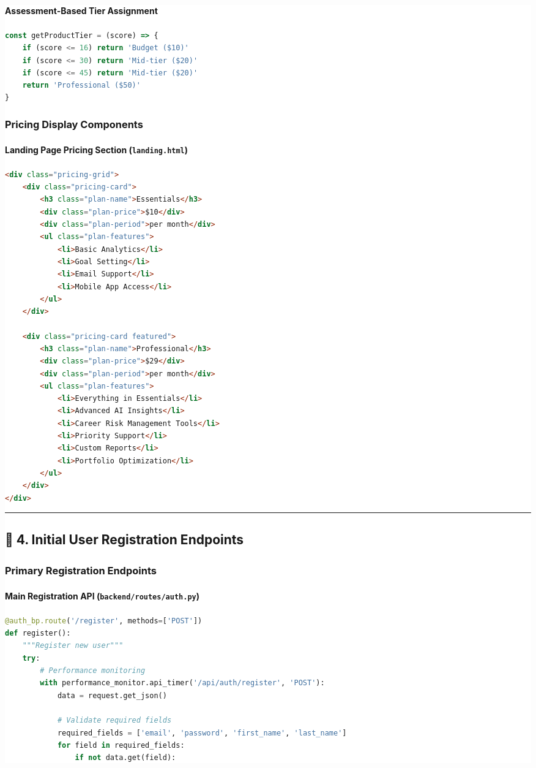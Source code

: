 #### **Assessment-Based Tier Assignment**
```javascript
const getProductTier = (score) => {
    if (score <= 16) return 'Budget ($10)'
    if (score <= 30) return 'Mid-tier ($20)'
    if (score <= 45) return 'Mid-tier ($20)'
    return 'Professional ($50)'
}
```

### **Pricing Display Components**

#### **Landing Page Pricing Section (`landing.html`)**
```html
<div class="pricing-grid">
    <div class="pricing-card">
        <h3 class="plan-name">Essentials</h3>
        <div class="plan-price">$10</div>
        <div class="plan-period">per month</div>
        <ul class="plan-features">
            <li>Basic Analytics</li>
            <li>Goal Setting</li>
            <li>Email Support</li>
            <li>Mobile App Access</li>
        </ul>
    </div>
    
    <div class="pricing-card featured">
        <h3 class="plan-name">Professional</h3>
        <div class="plan-price">$29</div>
        <div class="plan-period">per month</div>
        <ul class="plan-features">
            <li>Everything in Essentials</li>
            <li>Advanced AI Insights</li>
            <li>Career Risk Management Tools</li>
            <li>Priority Support</li>
            <li>Custom Reports</li>
            <li>Portfolio Optimization</li>
        </ul>
    </div>
</div>
```

---

## **🔐 4. Initial User Registration Endpoints**

### **Primary Registration Endpoints**

#### **Main Registration API (`backend/routes/auth.py`)**
```python
@auth_bp.route('/register', methods=['POST'])
def register():
    """Register new user"""
    try:
        # Performance monitoring
        with performance_monitor.api_timer('/api/auth/register', 'POST'):
            data = request.get_json()
            
            # Validate required fields
            required_fields = ['email', 'password', 'first_name', 'last_name']
            for field in required_fields:
                if not data.get(field):
```
